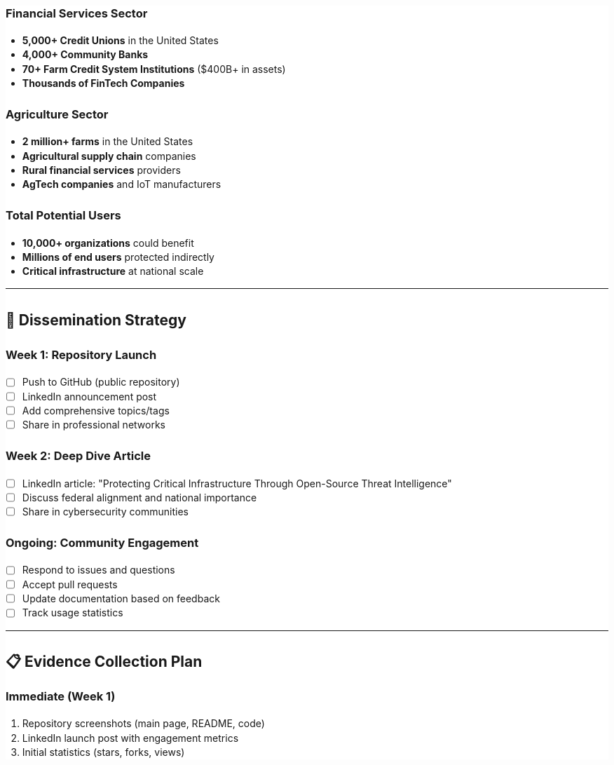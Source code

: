 ### Financial Services Sector
- **5,000+ Credit Unions** in the United States
- **4,000+ Community Banks**
- **70+ Farm Credit System Institutions** ($400B+ in assets)
- **Thousands of FinTech Companies**

### Agriculture Sector
- **2 million+ farms** in the United States
- **Agricultural supply chain** companies
- **Rural financial services** providers
- **AgTech companies** and IoT manufacturers

### Total Potential Users
- **10,000+ organizations** could benefit
- **Millions of end users** protected indirectly
- **Critical infrastructure** at national scale

---

## 🚀 Dissemination Strategy

### Week 1: Repository Launch
- [ ] Push to GitHub (public repository)
- [ ] LinkedIn announcement post
- [ ] Add comprehensive topics/tags
- [ ] Share in professional networks

### Week 2: Deep Dive Article
- [ ] LinkedIn article: "Protecting Critical Infrastructure Through Open-Source Threat Intelligence"
- [ ] Discuss federal alignment and national importance
- [ ] Share in cybersecurity communities

### Ongoing: Community Engagement
- [ ] Respond to issues and questions
- [ ] Accept pull requests
- [ ] Update documentation based on feedback
- [ ] Track usage statistics

---

## 📋 Evidence Collection Plan

### Immediate (Week 1)
1. Repository screenshots (main page, README, code)
2. LinkedIn launch post with engagement metrics
3. Initial statistics (stars, forks, views)
